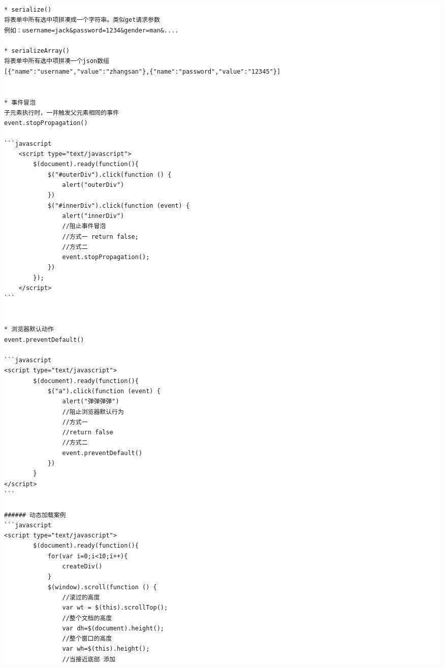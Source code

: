 ````
* serialize() 
将表单中所有选中项拼凑成一个字符串。类似get请求参数
例如：username=jack&password=1234&gender=man&....

* serializeArray()
将表单中所有选中项拼凑一个json数组
[{"name":"username","value":"zhangsan"},{"name":"password","value":"12345"}]


* 事件冒泡
子元素执行时，一并触发父元素相同的事件
event.stopPropagation()

```javascript
	<script type="text/javascript">
		$(document).ready(function(){
			$("#outerDiv").click(function () {
				alert("outerDiv")
            })
			$("#innerDiv").click(function (event) {
				alert("innerDiv")
				//阻止事件冒泡
				//方式一 return false;
				//方式二
				event.stopPropagation();
            })
		});
	</script>
```


* 浏览器默认动作
event.preventDefault() 

```javascript
<script type="text/javascript">
		$(document).ready(function(){
			$("a").click(function (event) {
				alert("弹弹弹弹")
				//阻止浏览器默认行为
				//方式一
				//return false
				//方式二
				event.preventDefault()
            })
		}
</script>
```

###### 动态加载案例
```javascript
<script type="text/javascript">
		$(document).ready(function(){
			for(var i=0;i<10;i++){
			    createDiv()
			}
			$(window).scroll(function () {
			    //滚过的高度
				var wt = $(this).scrollTop();
				//整个文档的高度
				var dh=$(document).height();
				//整个窗口的高度
				var wh=$(this).height();
				//当接近底部 添加
````